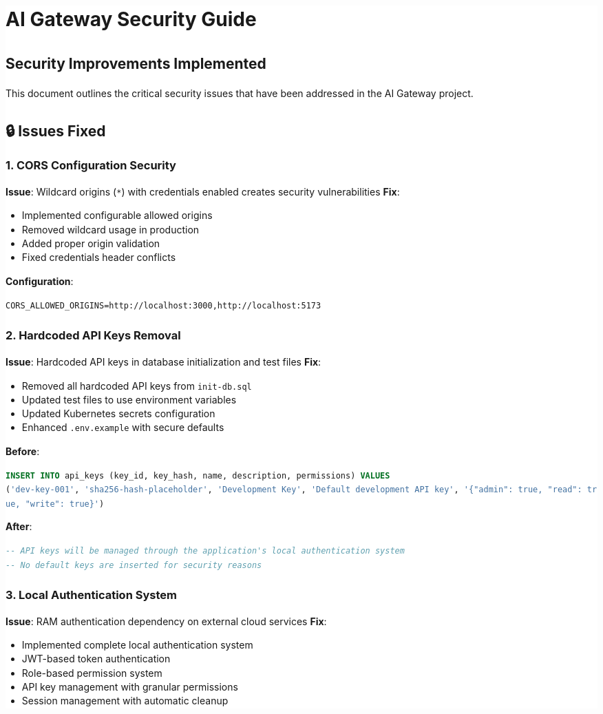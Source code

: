# AI Gateway Security Guide

## Security Improvements Implemented

This document outlines the critical security issues that have been addressed in the AI Gateway project.

## 🔒 Issues Fixed

### 1. CORS Configuration Security
**Issue**: Wildcard origins (`*`) with credentials enabled creates security vulnerabilities
**Fix**: 
- Implemented configurable allowed origins
- Removed wildcard usage in production
- Added proper origin validation
- Fixed credentials header conflicts

**Configuration**:
```env
CORS_ALLOWED_ORIGINS=http://localhost:3000,http://localhost:5173
```

### 2. Hardcoded API Keys Removal
**Issue**: Hardcoded API keys in database initialization and test files
**Fix**:
- Removed all hardcoded API keys from `init-db.sql`
- Updated test files to use environment variables
- Updated Kubernetes secrets configuration
- Enhanced `.env.example` with secure defaults

**Before**:
```sql
INSERT INTO api_keys (key_id, key_hash, name, description, permissions) VALUES
('dev-key-001', 'sha256-hash-placeholder', 'Development Key', 'Default development API key', '{"admin": true, "read": true, "write": true}')
```

**After**:
```sql
-- API keys will be managed through the application's local authentication system
-- No default keys are inserted for security reasons
```

### 3. Local Authentication System
**Issue**: RAM authentication dependency on external cloud services
**Fix**: 
- Implemented complete local authentication system
- JWT-based token authentication
- Role-based permission system
- API key management with granular permissions
- Session management with automatic cleanup
